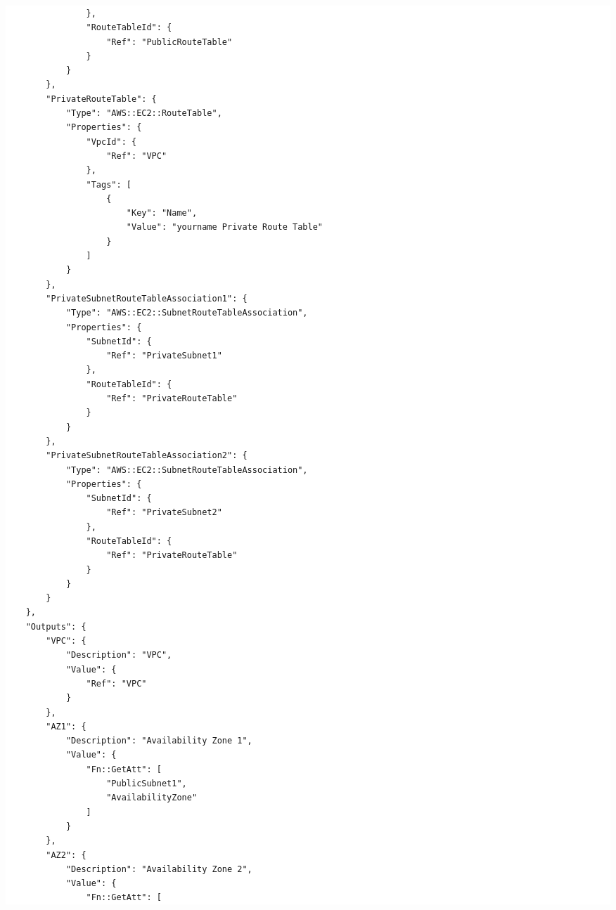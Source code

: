 ```
                },
                "RouteTableId": {
                    "Ref": "PublicRouteTable"
                }
            }
        },
        "PrivateRouteTable": {
            "Type": "AWS::EC2::RouteTable",
            "Properties": {
                "VpcId": {
                    "Ref": "VPC"
                },
                "Tags": [
                    {
                        "Key": "Name",
                        "Value": "yourname Private Route Table"
                    }
                ]
            }
        },
        "PrivateSubnetRouteTableAssociation1": {
            "Type": "AWS::EC2::SubnetRouteTableAssociation",
            "Properties": {
                "SubnetId": {
                    "Ref": "PrivateSubnet1"
                },
                "RouteTableId": {
                    "Ref": "PrivateRouteTable"
                }
            }
        },
        "PrivateSubnetRouteTableAssociation2": {
            "Type": "AWS::EC2::SubnetRouteTableAssociation",
            "Properties": {
                "SubnetId": {
                    "Ref": "PrivateSubnet2"
                },
                "RouteTableId": {
                    "Ref": "PrivateRouteTable"
                }
            }
        }
    },
    "Outputs": {
        "VPC": {
            "Description": "VPC",
            "Value": {
                "Ref": "VPC"
            }
        },
        "AZ1": {
            "Description": "Availability Zone 1",
            "Value": {
                "Fn::GetAtt": [
                    "PublicSubnet1",
                    "AvailabilityZone"
                ]
            }
        },
        "AZ2": {
            "Description": "Availability Zone 2",
            "Value": {
                "Fn::GetAtt": [
```